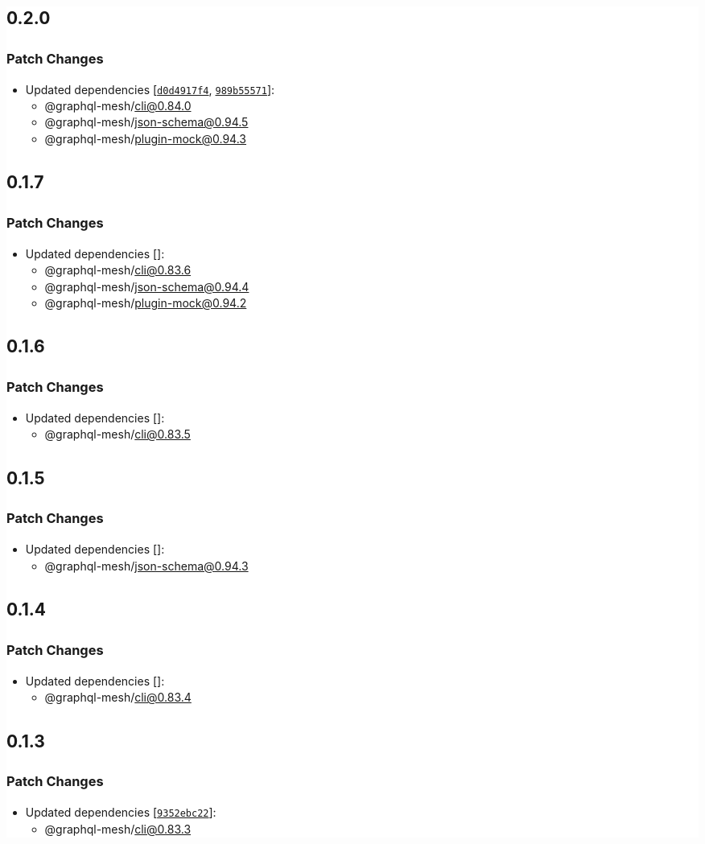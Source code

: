 ## 0.2.0

### Patch Changes

- Updated dependencies
  [[`d0d4917f4`](https://github.com/Urigo/graphql-mesh/commit/d0d4917f405d7d6acfba62abef38909e1398ce7c),
  [`989b55571`](https://github.com/Urigo/graphql-mesh/commit/989b55571aeb3f788926e96e1276fa91b7a649b6)]:
  - @graphql-mesh/cli@0.84.0
  - @graphql-mesh/json-schema@0.94.5
  - @graphql-mesh/plugin-mock@0.94.3

## 0.1.7

### Patch Changes

- Updated dependencies []:
  - @graphql-mesh/cli@0.83.6
  - @graphql-mesh/json-schema@0.94.4
  - @graphql-mesh/plugin-mock@0.94.2

## 0.1.6

### Patch Changes

- Updated dependencies []:
  - @graphql-mesh/cli@0.83.5

## 0.1.5

### Patch Changes

- Updated dependencies []:
  - @graphql-mesh/json-schema@0.94.3

## 0.1.4

### Patch Changes

- Updated dependencies []:
  - @graphql-mesh/cli@0.83.4

## 0.1.3

### Patch Changes

- Updated dependencies
  [[`9352ebc22`](https://github.com/Urigo/graphql-mesh/commit/9352ebc22159d5f0b8eaca1fc5dd1ff73f780a25)]:
  - @graphql-mesh/cli@0.83.3
